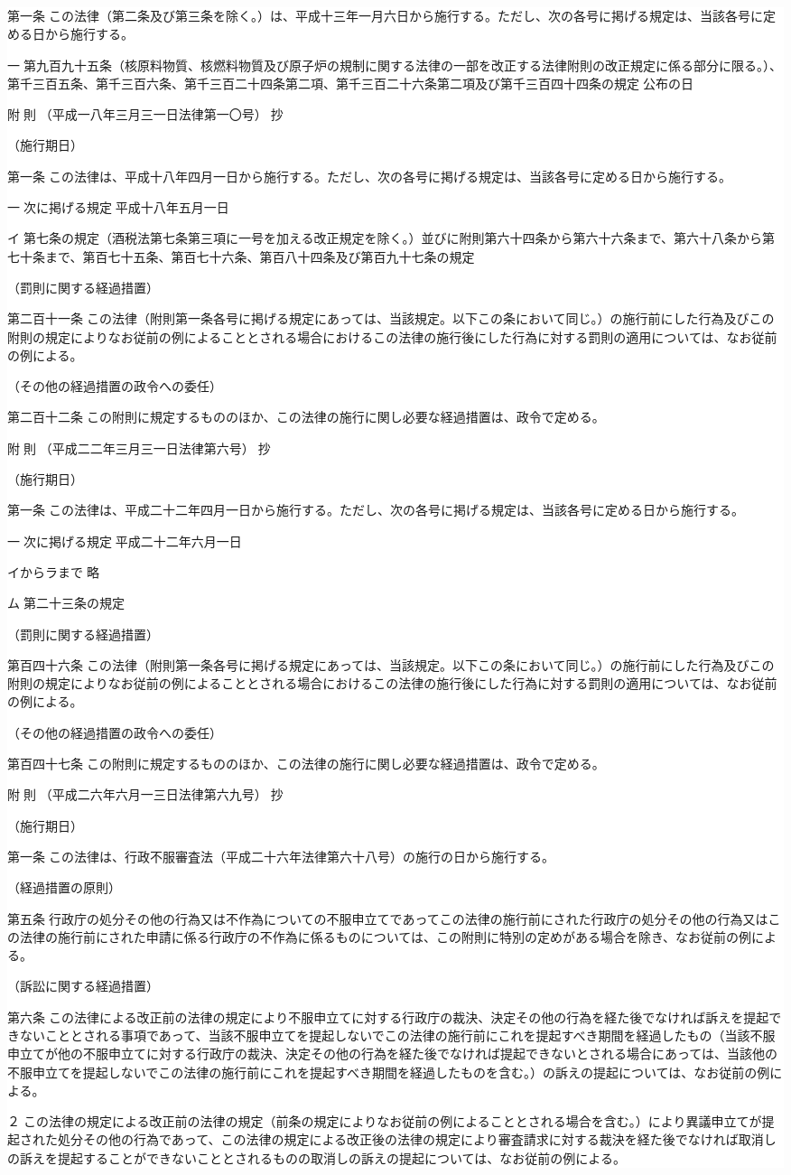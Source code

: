第一条 この法律（第二条及び第三条を除く。）は、平成十三年一月六日から施行する。ただし、次の各号に掲げる規定は、当該各号に定める日から施行する。

一 第九百九十五条（核原料物質、核燃料物質及び原子炉の規制に関する法律の一部を改正する法律附則の改正規定に係る部分に限る。）、第千三百五条、第千三百六条、第千三百二十四条第二項、第千三百二十六条第二項及び第千三百四十四条の規定 公布の日

附 則 （平成一八年三月三一日法律第一〇号） 抄

（施行期日）

第一条 この法律は、平成十八年四月一日から施行する。ただし、次の各号に掲げる規定は、当該各号に定める日から施行する。

一 次に掲げる規定 平成十八年五月一日

イ 第七条の規定（酒税法第七条第三項に一号を加える改正規定を除く。）並びに附則第六十四条から第六十六条まで、第六十八条から第七十条まで、第百七十五条、第百七十六条、第百八十四条及び第百九十七条の規定

（罰則に関する経過措置）

第二百十一条 この法律（附則第一条各号に掲げる規定にあっては、当該規定。以下この条において同じ。）の施行前にした行為及びこの附則の規定によりなお従前の例によることとされる場合におけるこの法律の施行後にした行為に対する罰則の適用については、なお従前の例による。

（その他の経過措置の政令への委任）

第二百十二条 この附則に規定するもののほか、この法律の施行に関し必要な経過措置は、政令で定める。

附 則 （平成二二年三月三一日法律第六号） 抄

（施行期日）

第一条 この法律は、平成二十二年四月一日から施行する。ただし、次の各号に掲げる規定は、当該各号に定める日から施行する。

一 次に掲げる規定 平成二十二年六月一日

イからラまで 略

ム 第二十三条の規定

（罰則に関する経過措置）

第百四十六条 この法律（附則第一条各号に掲げる規定にあっては、当該規定。以下この条において同じ。）の施行前にした行為及びこの附則の規定によりなお従前の例によることとされる場合におけるこの法律の施行後にした行為に対する罰則の適用については、なお従前の例による。

（その他の経過措置の政令への委任）

第百四十七条 この附則に規定するもののほか、この法律の施行に関し必要な経過措置は、政令で定める。

附 則 （平成二六年六月一三日法律第六九号） 抄

（施行期日）

第一条 この法律は、行政不服審査法（平成二十六年法律第六十八号）の施行の日から施行する。

（経過措置の原則）

第五条 行政庁の処分その他の行為又は不作為についての不服申立てであってこの法律の施行前にされた行政庁の処分その他の行為又はこの法律の施行前にされた申請に係る行政庁の不作為に係るものについては、この附則に特別の定めがある場合を除き、なお従前の例による。

（訴訟に関する経過措置）

第六条 この法律による改正前の法律の規定により不服申立てに対する行政庁の裁決、決定その他の行為を経た後でなければ訴えを提起できないこととされる事項であって、当該不服申立てを提起しないでこの法律の施行前にこれを提起すべき期間を経過したもの（当該不服申立てが他の不服申立てに対する行政庁の裁決、決定その他の行為を経た後でなければ提起できないとされる場合にあっては、当該他の不服申立てを提起しないでこの法律の施行前にこれを提起すべき期間を経過したものを含む。）の訴えの提起については、なお従前の例による。

２ この法律の規定による改正前の法律の規定（前条の規定によりなお従前の例によることとされる場合を含む。）により異議申立てが提起された処分その他の行為であって、この法律の規定による改正後の法律の規定により審査請求に対する裁決を経た後でなければ取消しの訴えを提起することができないこととされるものの取消しの訴えの提起については、なお従前の例による。

